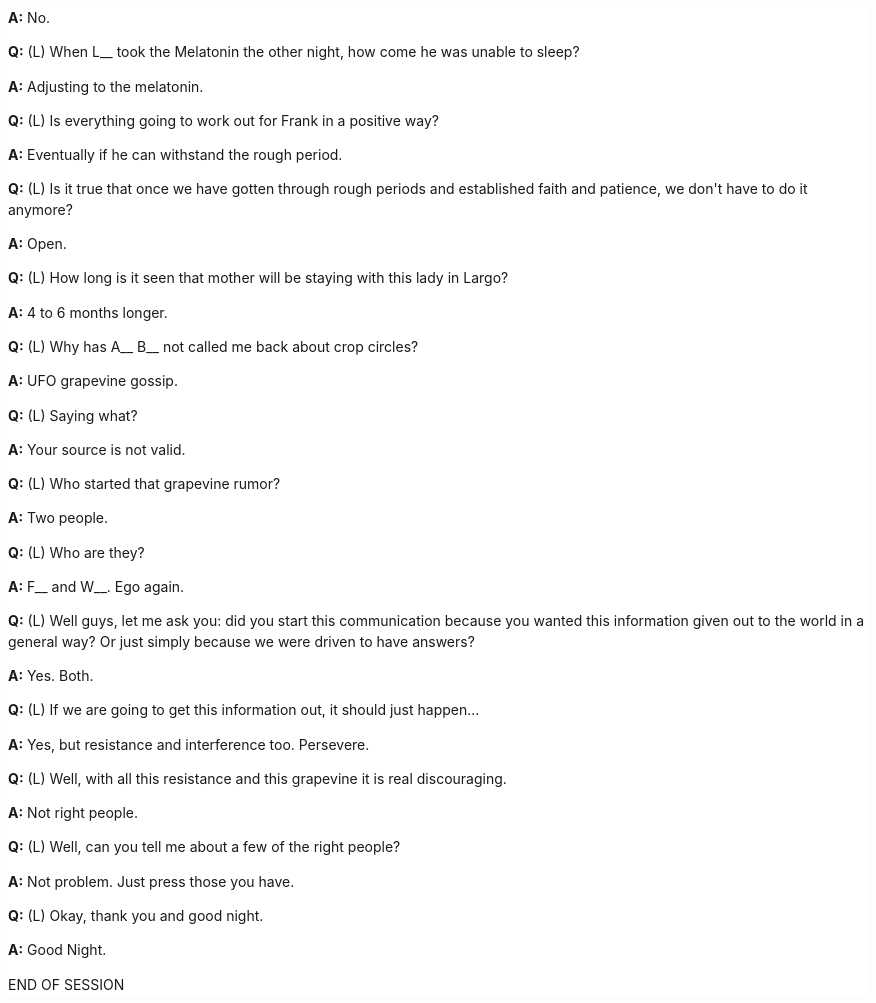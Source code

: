 **A:** No.

**Q:** (L) When L\_\_ took the Melatonin the other night, how come he was unable to sleep?

**A:** Adjusting to the melatonin.

**Q:** (L) Is everything going to work out for Frank in a positive way?

**A:** Eventually if he can withstand the rough period.

**Q:** (L) Is it true that once we have gotten through rough periods and established faith and patience, we don't have to do it anymore?

**A:** Open.

**Q:** (L) How long is it seen that mother will be staying with this lady in Largo?

**A:** 4 to 6 months longer.

**Q:** (L) Why has A\_\_ B\_\_ not called me back about crop circles?

**A:** UFO grapevine gossip.

**Q:** (L) Saying what?

**A:** Your source is not valid.

**Q:** (L) Who started that grapevine rumor?

**A:** Two people.

**Q:** (L) Who are they?

**A:** F\_\_ and W\_\_. Ego again.

**Q:** (L) Well guys, let me ask you: did you start this communication because you wanted this information given out to the world in a general way? Or just simply because we were driven to have answers?

**A:** Yes. Both.

**Q:** (L) If we are going to get this information out, it should just happen...

**A:** Yes, but resistance and interference too. Persevere.

**Q:** (L) Well, with all this resistance and this grapevine it is real discouraging.

**A:** Not right people.

**Q:** (L) Well, can you tell me about a few of the right people?

**A:** Not problem. Just press those you have.

**Q:** (L) Okay, thank you and good night.

**A:** Good Night.

END OF SESSION

